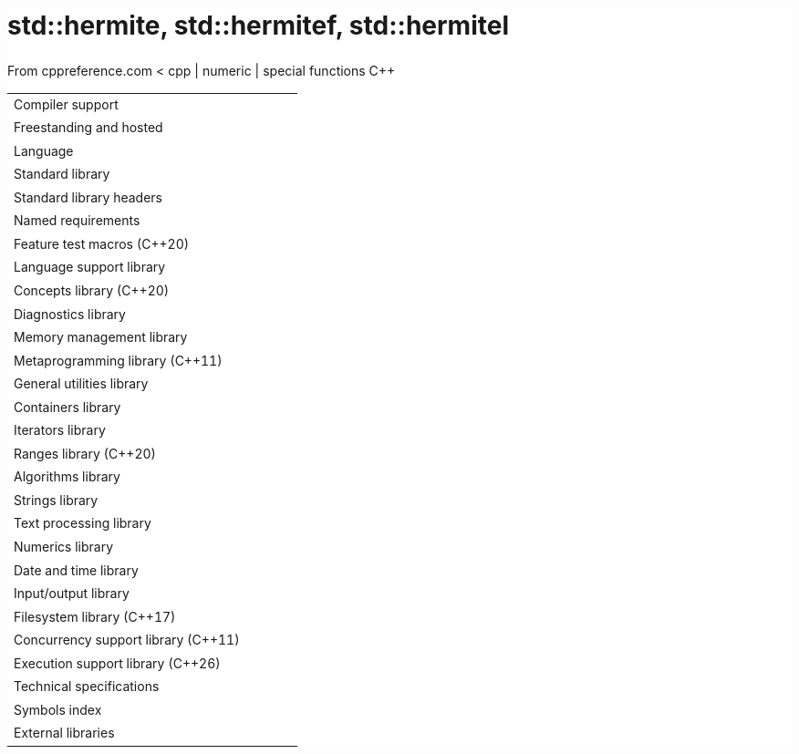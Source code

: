 # std::hermite, std::hermitef, std::hermitel

From cppreference.com
< cpp‎ | numeric‎ | special functions
C++

|  |  |  |  |  |
| --- | --- | --- | --- | --- |
| Compiler support | | | | |
| Freestanding and hosted | | | | |
| Language | | | | |
| Standard library | | | | |
| Standard library headers | | | | |
| Named requirements | | | | |
| Feature test macros (C++20) | | | | |
| Language support library | | | | |
| Concepts library (C++20) | | | | |
| Diagnostics library | | | | |
| Memory management library | | | | |
| Metaprogramming library (C++11) | | | | |
| General utilities library | | | | |
| Containers library | | | | |
| Iterators library | | | | |
| Ranges library (C++20) | | | | |
| Algorithms library | | | | |
| Strings library | | | | |
| Text processing library | | | | |
| Numerics library | | | | |
| Date and time library | | | | |
| Input/output library | | | | |
| Filesystem library (C++17) | | | | |
| Concurrency support library (C++11) | | | | |
| Execution support library (C++26) | | | | |
| Technical specifications | | | | |
| Symbols index | | | | |
| External libraries | | | | |

